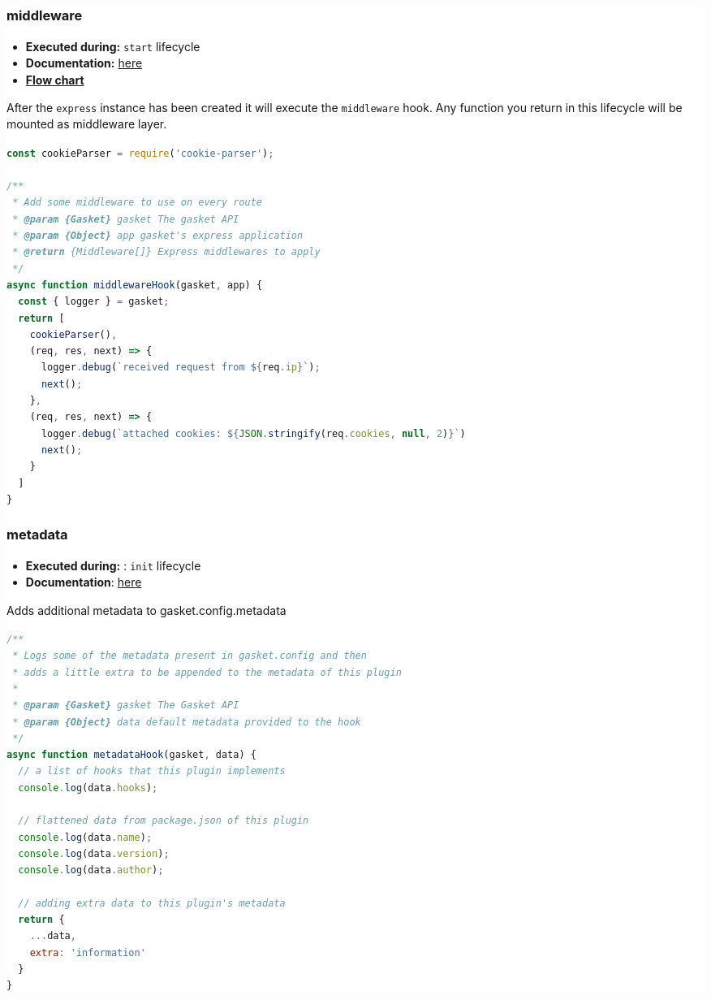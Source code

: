 ### middleware

- **Executed during:** `start` lifecycle
- **Documentation:** [here](/packages/gasket-express-plugin#middleware)
- [**Flow chart**](../images/lifecycle/events/middleware.svg)

After the `express` instance has been created it will execute the `middleware`
hook. Any function you return in this lifecycle will be mounted as middleware
layer.

```js
const cookieParser = require('cookie-parser');

/**
 * Add some middleware to use on every route
 * @param {Gasket} gasket The gasket API
 * @param {Object} app gasket's express application
 * @return {Middleware[]} Express middlewares to apply
 */
async function middlewareHook(gasket, app) {
  const { logger } = gasket;
  return [
    cookieParser(),
    (req, res, next) => {
      logger.debug(`received request from ${req.ip}`);
      next();
    },
    (req, res, next) => {
      logger.debug(`attached cookies: ${JSON.stringify(req.cookies, null, 2)}`)
      next();
    }
  ]
}
```
### metadata

- **Executed during:** : `init` lifecycle
- **Documentation**: [here](/packages/gasket-metadata-plugin#gasketmetadata-plugin)

Adds additional metadata to gasket.config.metadata

```js
/**
 * Logs some of the metadata present in gasket.config and then
 * adds a little extra to be appended to the metadata of this plugin
 *
 * @param {Gasket} gasket The Gasket API
 * @param {Object} data default metadata provided to the hook
 */
async function metadataHook(gasket, data) {
  // a list of hooks that this plugin implements
  console.log(data.hooks);

  // flattened data from package.json of this plugin
  console.log(data.name);
  console.log(data.version);
  console.log(data.author);

  // adding extra data to this plugin's metadata
  return {
    ...data,
    extra: 'information'
  }
}
```
